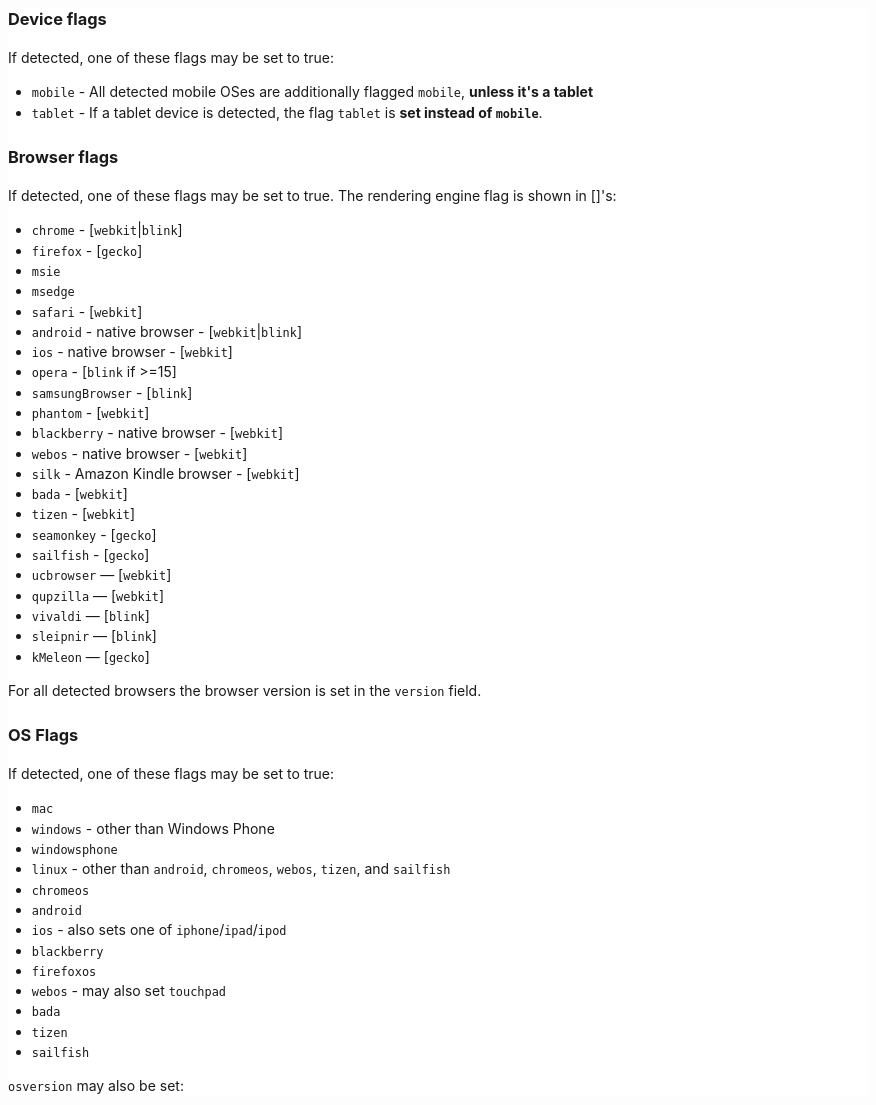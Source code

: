 ### Device flags
If detected, one of these flags may be set to true:

  * `mobile` - All detected mobile OSes are additionally flagged `mobile`, **unless it's a tablet**
  * `tablet` - If a tablet device is detected, the flag `tablet` is **set instead of `mobile`**.

### Browser flags
If detected, one of these flags may be set to true.  The rendering engine flag is shown in []'s:

  * `chrome` - [`webkit`|`blink`]
  * `firefox` - [`gecko`]
  * `msie`
  * `msedge`
  * `safari` - [`webkit`]
  * `android` - native browser - [`webkit`|`blink`]
  * `ios` - native browser - [`webkit`]
  * `opera` - [`blink` if >=15]
  * `samsungBrowser` - [`blink`]
  * `phantom` - [`webkit`]
  * `blackberry` - native browser - [`webkit`]
  * `webos` - native browser - [`webkit`]
  * `silk` - Amazon Kindle browser  - [`webkit`]
  * `bada` - [`webkit`]
  * `tizen` - [`webkit`]
  * `seamonkey` - [`gecko`]
  * `sailfish` - [`gecko`]
  * `ucbrowser` — [`webkit`]
  * `qupzilla` — [`webkit`]
  * `vivaldi` — [`blink`]
  * `sleipnir` — [`blink`]
  * `kMeleon` — [`gecko`]

For all detected browsers the browser version is set in the `version` field.

### OS Flags
If detected, one of these flags may be set to true:

  * `mac`
  * `windows` - other than Windows Phone
  * `windowsphone`
  * `linux` - other than `android`, `chromeos`, `webos`, `tizen`, and `sailfish`
  * `chromeos`
  * `android`
  * `ios` - also sets one of `iphone`/`ipad`/`ipod`
  * `blackberry`
  * `firefoxos`
  * `webos` - may also set `touchpad`
  * `bada`
  * `tizen`
  * `sailfish`

`osversion` may also be set:

